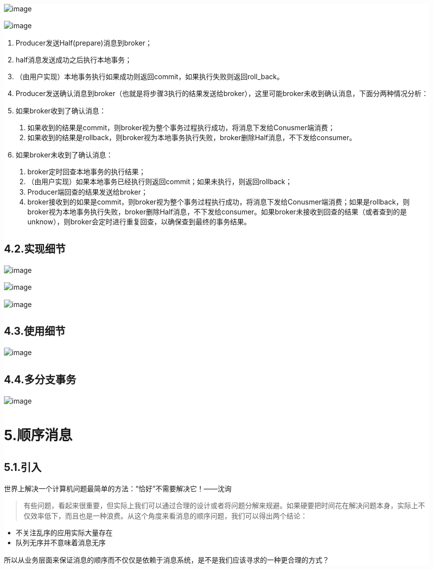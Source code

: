 ![image](https://clsaa-markdown-imgbed-1252032169.cos.ap-shanghai.myqcloud.com/very-java/2019-04-21-164304.png)

![image](https://clsaa-markdown-imgbed-1252032169.cos.ap-shanghai.myqcloud.com/very-java/2019-04-21-164425.png)

1. Producer发送Half(prepare)消息到broker；
2. half消息发送成功之后执行本地事务；
3. （由用户实现）本地事务执行如果成功则返回commit，如果执行失败则返回roll_back。
4. Producer发送确认消息到broker（也就是将步骤3执行的结果发送给broker），这里可能broker未收到确认消息，下面分两种情况分析：

1. 如果broker收到了确认消息：
   1. 如果收到的结果是commit，则broker视为整个事务过程执行成功，将消息下发给Conusmer端消费；
   2. 如果收到的结果是rollback，则broker视为本地事务执行失败，broker删除Half消息，不下发给consumer。
2. 如果broker未收到了确认消息：
   1. broker定时回查本地事务的执行结果；
   2. （由用户实现）如果本地事务已经执行则返回commit；如果未执行，则返回rollback；
   3. Producer端回查的结果发送给broker；
   4. broker接收到的如果是commit，则broker视为整个事务过程执行成功，将消息下发给Conusmer端消费；如果是rollback，则broker视为本地事务执行失败，broker删除Half消息，不下发给consumer。如果broker未接收到回查的结果（或者查到的是unknow），则broker会定时进行重复回查，以确保查到最终的事务结果。

## 4.2.实现细节

![image](https://clsaa-markdown-imgbed-1252032169.cos.ap-shanghai.myqcloud.com/very-java/2019-04-21-164809.png)

![image](https://clsaa-markdown-imgbed-1252032169.cos.ap-shanghai.myqcloud.com/very-java/2019-04-21-164831.png)

![image](https://clsaa-markdown-imgbed-1252032169.cos.ap-shanghai.myqcloud.com/very-java/2019-04-21-165004.png)

## 4.3.使用细节

![image](https://clsaa-markdown-imgbed-1252032169.cos.ap-shanghai.myqcloud.com/very-java/2019-04-21-165020.png)

## 4.4.多分支事务

![image](https://clsaa-markdown-imgbed-1252032169.cos.ap-shanghai.myqcloud.com/very-java/2019-04-21-165104.png)

# 5.顺序消息

## 5.1.引入

世界上解决一个计算机问题最简单的方法：“恰好”不需要解决它！——沈询

 >有些问题，看起来很重要，但实际上我们可以通过合理的设计或者将问题分解来规避。如果硬要把时间花在解决问题本身，实际上不仅效率低下，而且也是一种浪费。从这个角度来看消息的顺序问题，我们可以得出两个结论：

* 不关注乱序的应用实际大量存在
* 队列无序并不意味着消息无序

所以从业务层面来保证消息的顺序而不仅仅是依赖于消息系统，是不是我们应该寻求的一种更合理的方式？
